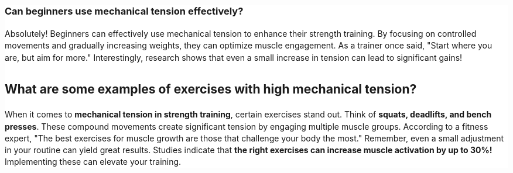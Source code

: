 ### Can beginners use mechanical tension effectively?

Absolutely! Beginners can effectively use mechanical tension to enhance their strength training. By focusing on controlled movements and gradually increasing weights, they can optimize muscle engagement. As a trainer once said, "Start where you are, but aim for more." Interestingly, research shows that even a small increase in tension can lead to significant gains!

## What are some examples of exercises with high mechanical tension?

When it comes to **mechanical tension in strength training**, certain exercises stand out. Think of **squats, deadlifts, and bench presses**. These compound movements create significant tension by engaging multiple muscle groups. According to a fitness expert, "The best exercises for muscle growth are those that challenge your body the most." Remember, even a small adjustment in your routine can yield great results. Studies indicate that **the right exercises can increase muscle activation by up to 30%!** Implementing these can elevate your training.
